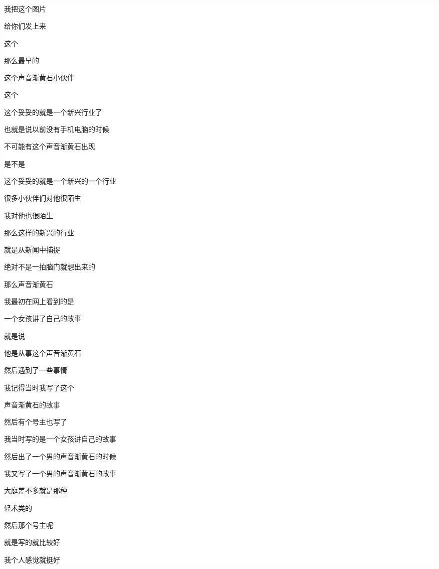 我把这个图片

给你们发上来

这个

那么最早的

这个声音渐黄石小伙伴

这个

这个妥妥的就是一个新兴行业了

也就是说以前没有手机电脑的时候

不可能有这个声音渐黄石出现

是不是

这个妥妥的就是一个新兴的一个行业

很多小伙伴们对他很陌生

我对他也很陌生

那么这样的新兴的行业

就是从新闻中捕捉

绝对不是一拍脑门就想出来的

那么声音渐黄石

我最初在网上看到的是

一个女孩讲了自己的故事

就是说

他是从事这个声音渐黄石

然后遇到了一些事情

我记得当时我写了这个

声音渐黄石的故事

然后有个号主也写了

我当时写的是一个女孩讲自己的故事

然后出了一个男的声音渐黄石的时候

我又写了一个男的声音渐黄石的故事

大庭差不多就是那种

轻术类的

然后那个号主呢

就是写的就比较好

我个人感觉就挺好
